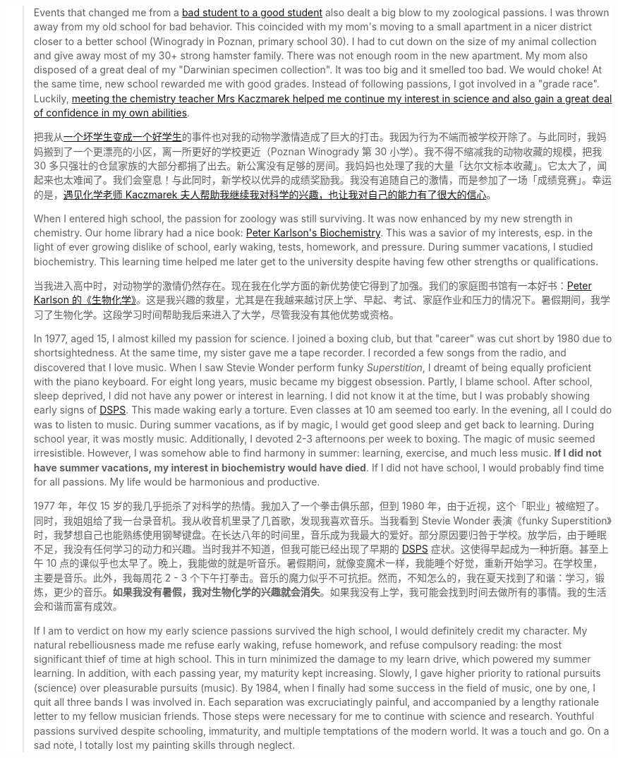 > Events that changed me from a [bad student to a good student](https://supermemo.guru/wiki/Socialization:_Personal_stories) also dealt a big blow to my zoological passions. I was thrown away from my old school for bad behavior. This coincided with my mom's moving to a small apartment in a nicer district closer to a better school \(Winogrady in Poznan, primary school 30\). I had to cut down on the size of my animal collection and give away most of my 30+ strong hamster family. There was not enough room in the new apartment. My mom also disposed of a great deal of my "Darwinian specimen collection". It was too big and it smelled too bad. We would choke! At the same time, new school rewarded me with good grades. Instead of following passions, I got involved in a "grade race". Luckily, [meeting the chemistry teacher Mrs Kaczmarek helped me continue my interest in science and also gain a great deal of confidence in my own abilities](https://supermemo.guru/wiki/Great_teachers_change_the_world).
>
> 把我从[一个坏学生变成一个好学生](https://supermemo.guru/wiki/Socialization:_Personal_stories)的事件也对我的动物学激情造成了巨大的打击。我因为行为不端而被学校开除了。与此同时，我妈妈搬到了一个更漂亮的小区，离一所更好的学校更近（Poznan Winogrady 第 30 小学）。我不得不缩减我的动物收藏的规模，把我 30 多只强壮的仓鼠家族的大部分都捐了出去。新公寓没有足够的房间。我妈妈也处理了我的大量「达尔文标本收藏」。它太大了，闻起来也太难闻了。我们会窒息！与此同时，新学校以优异的成绩奖励我。我没有追随自己的激情，而是参加了一场「成绩竞赛」。幸运的是，[遇见化学老师 Kaczmarek 夫人帮助我继续我对科学的兴趣，也让我对自己的能力有了很大的信心](https://supermemo.guru/wiki/Great_teachers_change_the_world)。
>
> When I entered high school, the passion for zoology was still surviving. It was now enhanced by my new strength in chemistry. Our home library had a nice book: [Peter Karlson's Biochemistry](https://www.amazon.com/Introduction-Modern-Biochemistry-Fourth-Karlson/dp/0123997313). This was a savior of my interests, esp. in the light of ever growing dislike of school, early waking, tests, homework, and pressure. During summer vacations, I studied biochemistry. This learning time helped me later get to the university despite having few other strengths or qualifications.
>
> 当我进入高中时，对动物学的激情仍然存在。现在我在化学方面的新优势使它得到了加强。我们的家庭图书馆有一本好书：[Peter Karlson 的《生物化学》](https://www.amazon.com/Introduction-Modern-Biochemistry-Fourth-Karlson/dp/0123997313)。这是我兴趣的救星，尤其是在我越来越讨厌上学、早起、考试、家庭作业和压力的情况下。暑假期间，我学习了生物化学。这段学习时间帮助我后来进入了大学，尽管我没有其他优势或资格。
>
> In 1977, aged 15, I almost killed my passion for science. I joined a boxing club, but that "career" was cut short by 1980 due to shortsightedness. At the same time, my sister gave me a tape recorder. I recorded a few songs from the radio, and discovered that I love music. When I saw Stevie Wonder perform funky _Superstition_, I dreamt of being equally proficient with the piano keyboard. For eight long years, music became my biggest obsession. Partly, I blame school. After school, sleep deprived, I did not have any power or interest in learning. I did not know it at the time, but I was probably showing early signs of [DSPS](https://supermemo.guru/wiki/DSPS). This made waking early a torture. Even classes at 10 am seemed too early. In the evening, all I could do was to listen to music. During summer vacations, as if by magic, I would get good sleep and get back to learning. During school year, it was mostly music. Additionally, I devoted 2-3 afternoons per week to boxing. The magic of music seemed irresistible. However, I was somehow able to find harmony in summer: learning, exercise, and much less music. **If I did not have summer vacations, my interest in biochemistry would have died**. If I did not have school, I would probably find time for all passions. My life would be harmonious and productive.
>
> 1977 年，年仅 15 岁的我几乎扼杀了对科学的热情。我加入了一个拳击俱乐部，但到 1980 年，由于近视，这个「职业」被缩短了。同时，我姐姐给了我一台录音机。我从收音机里录了几首歌，发现我喜欢音乐。当我看到 Stevie Wonder 表演《funky Superstition》时，我梦想自己也能熟练使用钢琴键盘。在长达八年的时间里，音乐成为我最大的爱好。部分原因要归咎于学校。放学后，由于睡眠不足，我没有任何学习的动力和兴趣。当时我并不知道，但我可能已经出现了早期的 [DSPS](https://supermemo.guru/wiki/DSPS) 症状。这使得早起成为一种折磨。甚至上午 10 点的课似乎也太早了。晚上，我能做的就是听音乐。暑假期间，就像变魔术一样，我能睡个好觉，重新开始学习。在学校里，主要是音乐。此外，我每周花 2 - 3 个下午打拳击。音乐的魔力似乎不可抗拒。然而，不知怎么的，我在夏天找到了和谐：学习，锻炼，更少的音乐。**如果我没有暑假，我对生物化学的兴趣就会消失**。如果我没有上学，我可能会找到时间去做所有的事情。我的生活会和谐而富有成效。
>
> If I am to verdict on how my early science passions survived the high school, I would definitely credit my character. My natural rebelliousness made me refuse early waking, refuse homework, and refuse compulsory reading: the most significant thief of time at high school. This in turn minimized the damage to my learn drive, which powered my summer learning. In addition, with each passing year, my maturity kept increasing. Slowly, I gave higher priority to rational pursuits \(science\) over pleasurable pursuits \(music\). By 1984, when I finally had some success in the field of music, one by one, I quit all three bands I was involved in. Each separation was excruciatingly painful, and accompanied by a lengthy rationale letter to my fellow musician friends. Those steps were necessary for me to continue with science and research. Youthful passions survived despite schooling, immaturity, and multiple temptations of the modern world. It was a touch and go. On a sad note, I totally lost my painting skills through neglect.
>